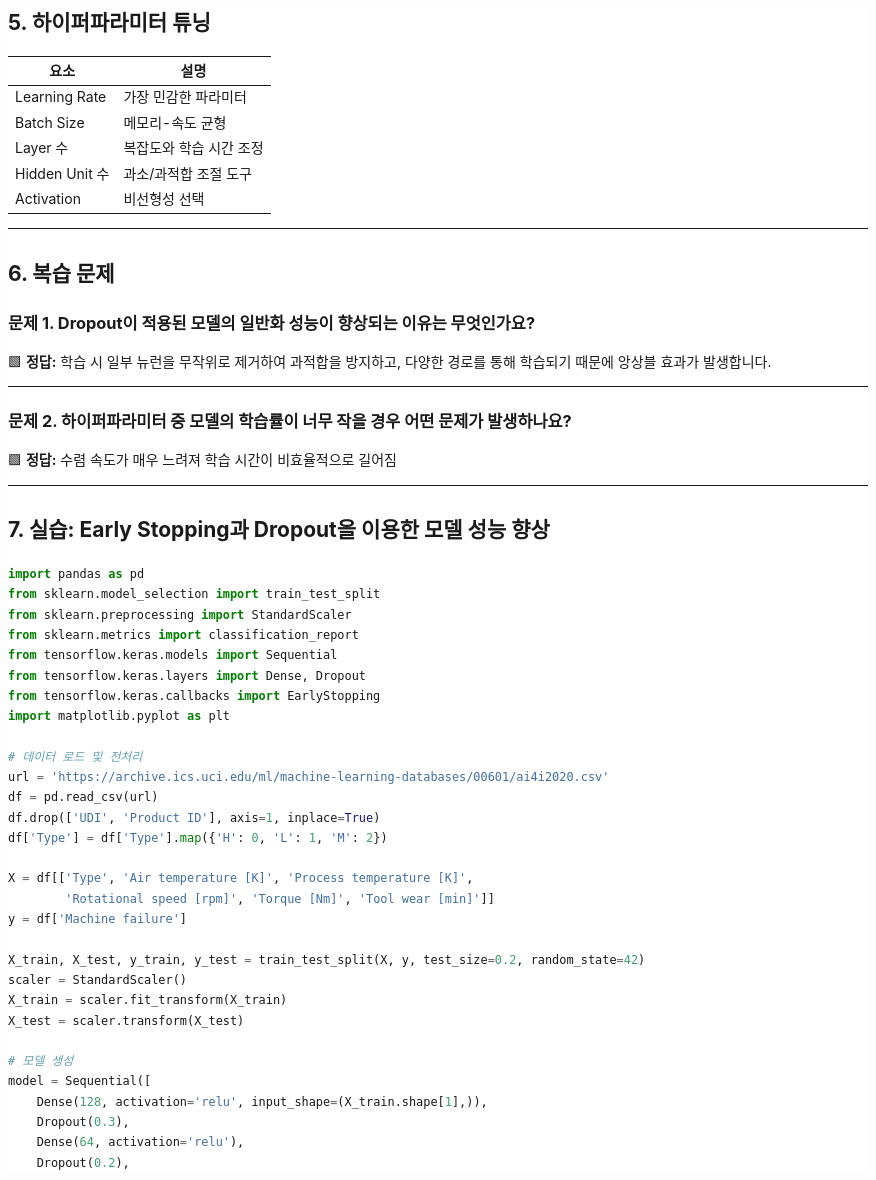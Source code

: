 
## 5. 하이퍼파라미터 튜닝

| 요소            | 설명            |
| ------------- | ------------- |
| Learning Rate | 가장 민감한 파라미터   |
| Batch Size    | 메모리-속도 균형     |
| Layer 수       | 복잡도와 학습 시간 조정 |
| Hidden Unit 수 | 과소/과적합 조절 도구  |
| Activation    | 비선형성 선택       |

---

## 6. 복습 문제

### 문제 1. Dropout이 적용된 모델의 일반화 성능이 향상되는 이유는 무엇인가요?

🟩 **정답:** 학습 시 일부 뉴런을 무작위로 제거하여 과적합을 방지하고, 다양한 경로를 통해 학습되기 때문에 앙상블 효과가 발생합니다.

---

### 문제 2. 하이퍼파라미터 중 모델의 학습률이 너무 작을 경우 어떤 문제가 발생하나요?

🟩 **정답:** 수렴 속도가 매우 느려져 학습 시간이 비효율적으로 길어짐

---

## 7. 실습: Early Stopping과 Dropout을 이용한 모델 성능 향상

```python
import pandas as pd
from sklearn.model_selection import train_test_split
from sklearn.preprocessing import StandardScaler
from sklearn.metrics import classification_report
from tensorflow.keras.models import Sequential
from tensorflow.keras.layers import Dense, Dropout
from tensorflow.keras.callbacks import EarlyStopping
import matplotlib.pyplot as plt

# 데이터 로드 및 전처리
url = 'https://archive.ics.uci.edu/ml/machine-learning-databases/00601/ai4i2020.csv'
df = pd.read_csv(url)
df.drop(['UDI', 'Product ID'], axis=1, inplace=True)
df['Type'] = df['Type'].map({'H': 0, 'L': 1, 'M': 2})

X = df[['Type', 'Air temperature [K]', 'Process temperature [K]',
        'Rotational speed [rpm]', 'Torque [Nm]', 'Tool wear [min]']]
y = df['Machine failure']

X_train, X_test, y_train, y_test = train_test_split(X, y, test_size=0.2, random_state=42)
scaler = StandardScaler()
X_train = scaler.fit_transform(X_train)
X_test = scaler.transform(X_test)

# 모델 생성
model = Sequential([
    Dense(128, activation='relu', input_shape=(X_train.shape[1],)),
    Dropout(0.3),
    Dense(64, activation='relu'),
    Dropout(0.2),
```